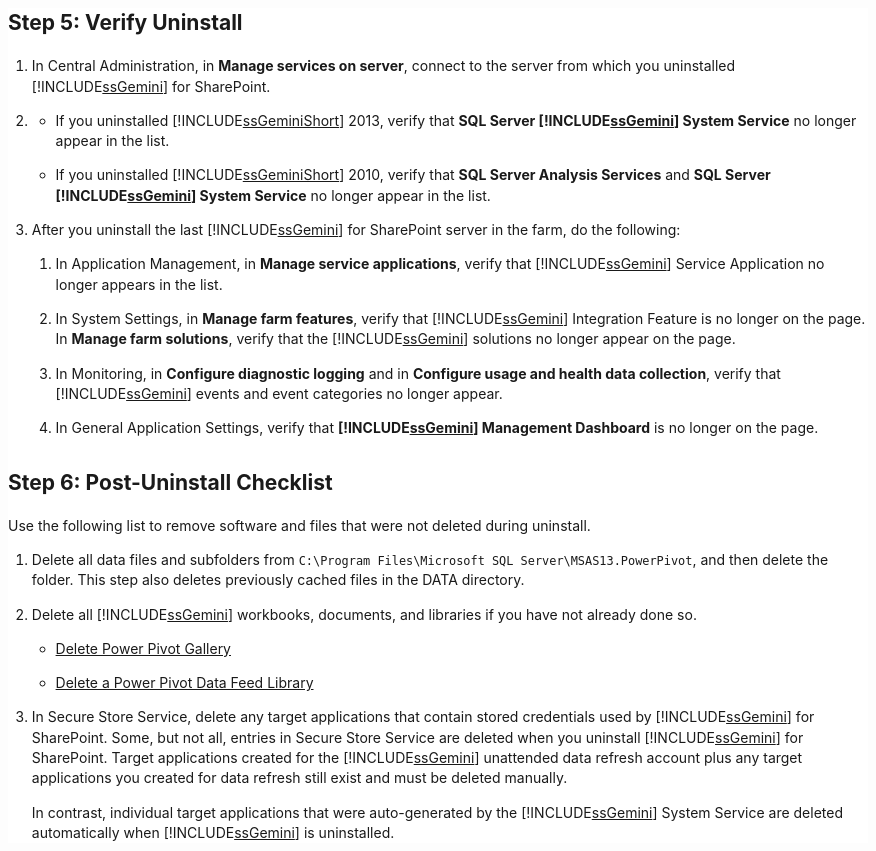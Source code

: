 ##  <a name="verify"></a> Step 5: Verify Uninstall  
  
1.  In Central Administration, in **Manage services on server**, connect to the server from which you uninstalled [!INCLUDE[ssGemini](../../includes/ssgemini-md.md)] for SharePoint.  
  
2.  -   If you uninstalled [!INCLUDE[ssGeminiShort](../../includes/ssgeminishort-md.md)] 2013, verify that **SQL Server [!INCLUDE[ssGemini](../../includes/ssgemini-md.md)] System Service** no longer appear in the list.  
  
    -   If you uninstalled [!INCLUDE[ssGeminiShort](../../includes/ssgeminishort-md.md)] 2010, verify that **SQL Server Analysis Services** and **SQL Server [!INCLUDE[ssGemini](../../includes/ssgemini-md.md)] System Service** no longer appear in the list.  
  
3.  After you uninstall the last [!INCLUDE[ssGemini](../../includes/ssgemini-md.md)] for SharePoint server in the farm, do the following:  
  
    1.  In Application Management, in **Manage service applications**, verify that [!INCLUDE[ssGemini](../../includes/ssgemini-md.md)] Service Application no longer appears in the list.  
  
    2.  In System Settings, in **Manage farm features**, verify that [!INCLUDE[ssGemini](../../includes/ssgemini-md.md)] Integration Feature is no longer on the page. In **Manage farm solutions**, verify that the [!INCLUDE[ssGemini](../../includes/ssgemini-md.md)] solutions no longer appear on the page.  
  
    3.  In Monitoring, in **Configure diagnostic logging** and in **Configure usage and health data collection**, verify that [!INCLUDE[ssGemini](../../includes/ssgemini-md.md)] events and event categories no longer appear.  
  
    4.  In General Application Settings, verify that **[!INCLUDE[ssGemini](../../includes/ssgemini-md.md)] Management Dashboard** is no longer on the page.  
  
##  <a name="bkmk_post"></a> Step 6: Post-Uninstall Checklist  
 Use the following list to remove software and files that were not deleted during uninstall.  
  
1.  Delete all data files and subfolders from `C:\Program Files\Microsoft SQL Server\MSAS13.PowerPivot`, and then delete the folder. This step also deletes previously cached files in the DATA directory.  
  
2.  Delete all [!INCLUDE[ssGemini](../../includes/ssgemini-md.md)] workbooks, documents, and libraries if you have not already done so.  
  
    -   [Delete Power Pivot Gallery](../../analysis-services/power-pivot-sharepoint/delete-power-pivot-gallery.md)  
  
    -   [Delete a Power Pivot Data Feed Library](../../analysis-services/power-pivot-sharepoint/delete-a-power-pivot-data-feed-library.md)  
  
3.  In Secure Store Service, delete any target applications that contain stored credentials used by [!INCLUDE[ssGemini](../../includes/ssgemini-md.md)] for SharePoint. Some, but not all, entries in Secure Store Service are deleted when you uninstall [!INCLUDE[ssGemini](../../includes/ssgemini-md.md)] for SharePoint. Target applications created for the [!INCLUDE[ssGemini](../../includes/ssgemini-md.md)] unattended data refresh account plus any target applications you created for data refresh still exist and must be deleted manually.  
  
     In contrast, individual target applications that were auto-generated by the [!INCLUDE[ssGemini](../../includes/ssgemini-md.md)] System Service are deleted automatically when [!INCLUDE[ssGemini](../../includes/ssgemini-md.md)] is uninstalled.  
  